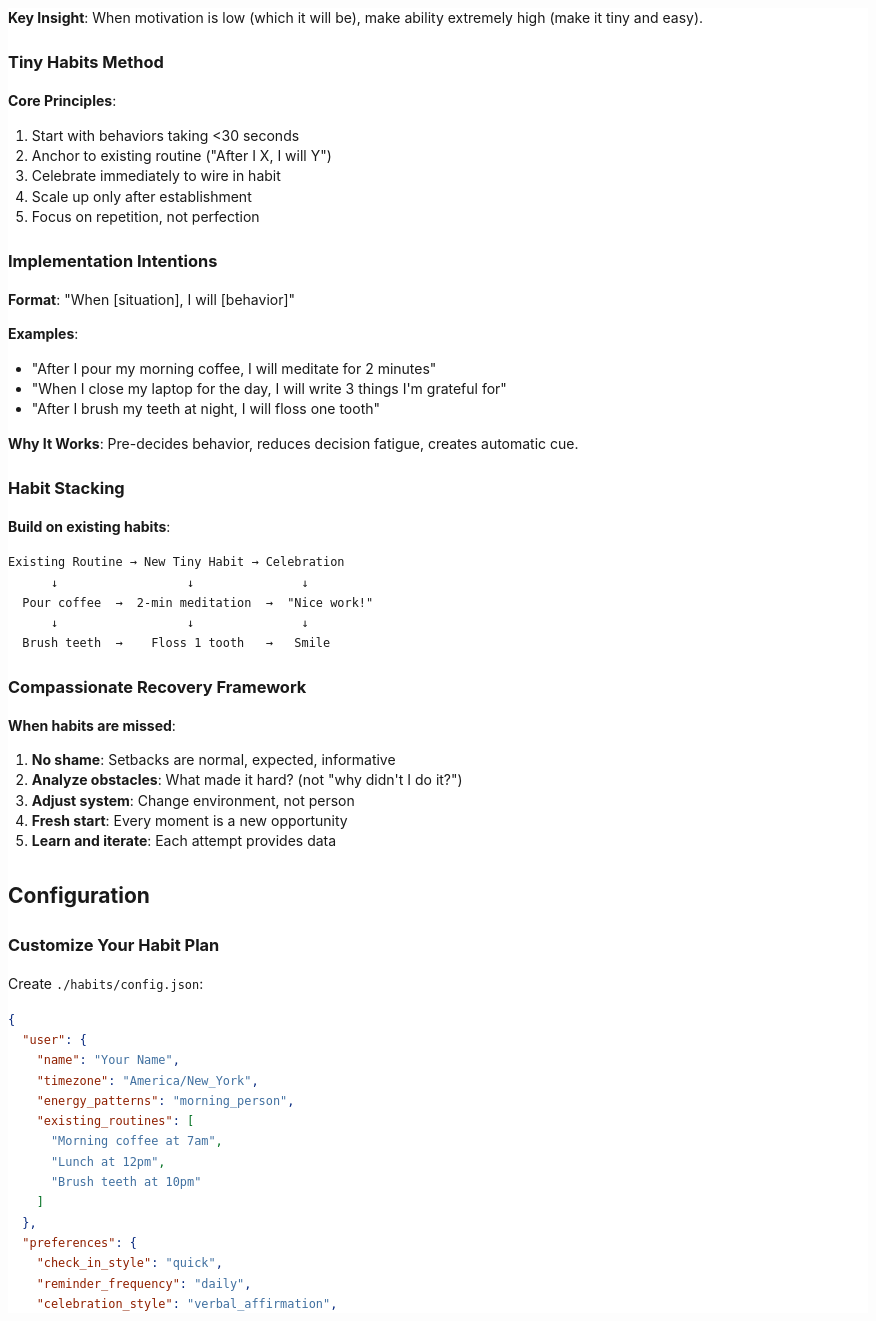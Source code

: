 **Key Insight**: When motivation is low (which it will be), make ability extremely high (make it tiny and easy).

### Tiny Habits Method

**Core Principles**:
1. Start with behaviors taking <30 seconds
2. Anchor to existing routine ("After I X, I will Y")
3. Celebrate immediately to wire in habit
4. Scale up only after establishment
5. Focus on repetition, not perfection

### Implementation Intentions

**Format**: "When [situation], I will [behavior]"

**Examples**:
- "After I pour my morning coffee, I will meditate for 2 minutes"
- "When I close my laptop for the day, I will write 3 things I'm grateful for"
- "After I brush my teeth at night, I will floss one tooth"

**Why It Works**: Pre-decides behavior, reduces decision fatigue, creates automatic cue.

### Habit Stacking

**Build on existing habits**:

```
Existing Routine → New Tiny Habit → Celebration
      ↓                  ↓               ↓
  Pour coffee  →  2-min meditation  →  "Nice work!"
      ↓                  ↓               ↓
  Brush teeth  →    Floss 1 tooth   →   Smile
```

### Compassionate Recovery Framework

**When habits are missed**:
1. **No shame**: Setbacks are normal, expected, informative
2. **Analyze obstacles**: What made it hard? (not "why didn't I do it?")
3. **Adjust system**: Change environment, not person
4. **Fresh start**: Every moment is a new opportunity
5. **Learn and iterate**: Each attempt provides data

## Configuration

### Customize Your Habit Plan

Create `./habits/config.json`:

```json
{
  "user": {
    "name": "Your Name",
    "timezone": "America/New_York",
    "energy_patterns": "morning_person",
    "existing_routines": [
      "Morning coffee at 7am",
      "Lunch at 12pm",
      "Brush teeth at 10pm"
    ]
  },
  "preferences": {
    "check_in_style": "quick",
    "reminder_frequency": "daily",
    "celebration_style": "verbal_affirmation",
```